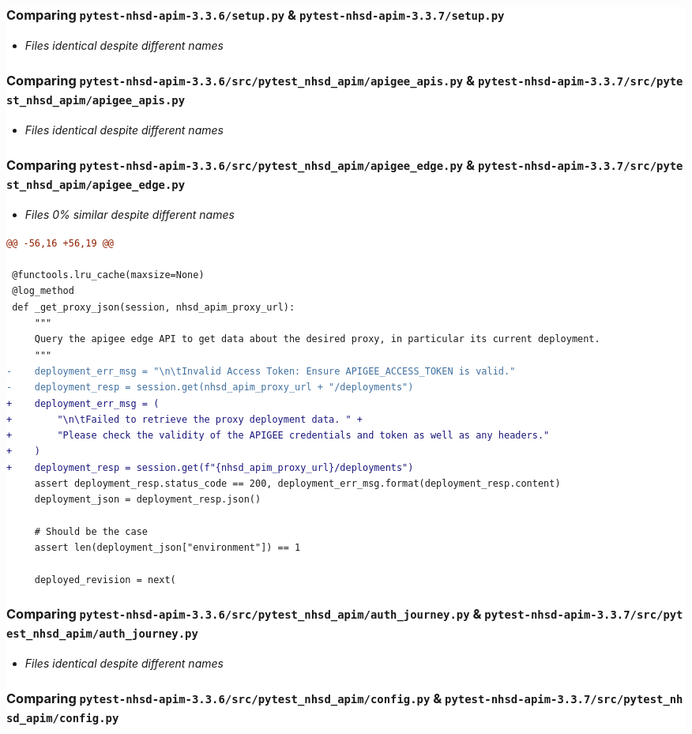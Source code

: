 ### Comparing `pytest-nhsd-apim-3.3.6/setup.py` & `pytest-nhsd-apim-3.3.7/setup.py`

 * *Files identical despite different names*

### Comparing `pytest-nhsd-apim-3.3.6/src/pytest_nhsd_apim/apigee_apis.py` & `pytest-nhsd-apim-3.3.7/src/pytest_nhsd_apim/apigee_apis.py`

 * *Files identical despite different names*

### Comparing `pytest-nhsd-apim-3.3.6/src/pytest_nhsd_apim/apigee_edge.py` & `pytest-nhsd-apim-3.3.7/src/pytest_nhsd_apim/apigee_edge.py`

 * *Files 0% similar despite different names*

```diff
@@ -56,16 +56,19 @@
 
 @functools.lru_cache(maxsize=None)
 @log_method
 def _get_proxy_json(session, nhsd_apim_proxy_url):
     """
     Query the apigee edge API to get data about the desired proxy, in particular its current deployment.
     """
-    deployment_err_msg = "\n\tInvalid Access Token: Ensure APIGEE_ACCESS_TOKEN is valid."
-    deployment_resp = session.get(nhsd_apim_proxy_url + "/deployments")
+    deployment_err_msg = (
+        "\n\tFailed to retrieve the proxy deployment data. " +
+        "Please check the validity of the APIGEE credentials and token as well as any headers."
+    )
+    deployment_resp = session.get(f"{nhsd_apim_proxy_url}/deployments")
     assert deployment_resp.status_code == 200, deployment_err_msg.format(deployment_resp.content)
     deployment_json = deployment_resp.json()
 
     # Should be the case
     assert len(deployment_json["environment"]) == 1
 
     deployed_revision = next(
```

### Comparing `pytest-nhsd-apim-3.3.6/src/pytest_nhsd_apim/auth_journey.py` & `pytest-nhsd-apim-3.3.7/src/pytest_nhsd_apim/auth_journey.py`

 * *Files identical despite different names*

### Comparing `pytest-nhsd-apim-3.3.6/src/pytest_nhsd_apim/config.py` & `pytest-nhsd-apim-3.3.7/src/pytest_nhsd_apim/config.py`
